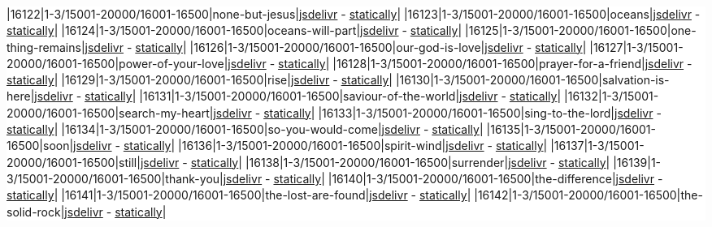 |16122|1-3/15001-20000/16001-16500|none-but-jesus|[jsdelivr](https://cdn.jsdelivr.net/gh/dbchord/webp-c-1110x370_1-3/15001-20000/16001-16500/none-but-jesus.webp) - [statically](https://cdn.statically.io/gh/dbchord/webp-c-1110x370_1-3/img/15001-20000/16001-16500/none-but-jesus.webp)|
|16123|1-3/15001-20000/16001-16500|oceans|[jsdelivr](https://cdn.jsdelivr.net/gh/dbchord/webp-c-1110x370_1-3/15001-20000/16001-16500/oceans.webp) - [statically](https://cdn.statically.io/gh/dbchord/webp-c-1110x370_1-3/img/15001-20000/16001-16500/oceans.webp)|
|16124|1-3/15001-20000/16001-16500|oceans-will-part|[jsdelivr](https://cdn.jsdelivr.net/gh/dbchord/webp-c-1110x370_1-3/15001-20000/16001-16500/oceans-will-part.webp) - [statically](https://cdn.statically.io/gh/dbchord/webp-c-1110x370_1-3/img/15001-20000/16001-16500/oceans-will-part.webp)|
|16125|1-3/15001-20000/16001-16500|one-thing-remains|[jsdelivr](https://cdn.jsdelivr.net/gh/dbchord/webp-c-1110x370_1-3/15001-20000/16001-16500/one-thing-remains.webp) - [statically](https://cdn.statically.io/gh/dbchord/webp-c-1110x370_1-3/img/15001-20000/16001-16500/one-thing-remains.webp)|
|16126|1-3/15001-20000/16001-16500|our-god-is-love|[jsdelivr](https://cdn.jsdelivr.net/gh/dbchord/webp-c-1110x370_1-3/15001-20000/16001-16500/our-god-is-love.webp) - [statically](https://cdn.statically.io/gh/dbchord/webp-c-1110x370_1-3/img/15001-20000/16001-16500/our-god-is-love.webp)|
|16127|1-3/15001-20000/16001-16500|power-of-your-love|[jsdelivr](https://cdn.jsdelivr.net/gh/dbchord/webp-c-1110x370_1-3/15001-20000/16001-16500/power-of-your-love.webp) - [statically](https://cdn.statically.io/gh/dbchord/webp-c-1110x370_1-3/img/15001-20000/16001-16500/power-of-your-love.webp)|
|16128|1-3/15001-20000/16001-16500|prayer-for-a-friend|[jsdelivr](https://cdn.jsdelivr.net/gh/dbchord/webp-c-1110x370_1-3/15001-20000/16001-16500/prayer-for-a-friend.webp) - [statically](https://cdn.statically.io/gh/dbchord/webp-c-1110x370_1-3/img/15001-20000/16001-16500/prayer-for-a-friend.webp)|
|16129|1-3/15001-20000/16001-16500|rise|[jsdelivr](https://cdn.jsdelivr.net/gh/dbchord/webp-c-1110x370_1-3/15001-20000/16001-16500/rise.webp) - [statically](https://cdn.statically.io/gh/dbchord/webp-c-1110x370_1-3/img/15001-20000/16001-16500/rise.webp)|
|16130|1-3/15001-20000/16001-16500|salvation-is-here|[jsdelivr](https://cdn.jsdelivr.net/gh/dbchord/webp-c-1110x370_1-3/15001-20000/16001-16500/salvation-is-here.webp) - [statically](https://cdn.statically.io/gh/dbchord/webp-c-1110x370_1-3/img/15001-20000/16001-16500/salvation-is-here.webp)|
|16131|1-3/15001-20000/16001-16500|saviour-of-the-world|[jsdelivr](https://cdn.jsdelivr.net/gh/dbchord/webp-c-1110x370_1-3/15001-20000/16001-16500/saviour-of-the-world.webp) - [statically](https://cdn.statically.io/gh/dbchord/webp-c-1110x370_1-3/img/15001-20000/16001-16500/saviour-of-the-world.webp)|
|16132|1-3/15001-20000/16001-16500|search-my-heart|[jsdelivr](https://cdn.jsdelivr.net/gh/dbchord/webp-c-1110x370_1-3/15001-20000/16001-16500/search-my-heart.webp) - [statically](https://cdn.statically.io/gh/dbchord/webp-c-1110x370_1-3/img/15001-20000/16001-16500/search-my-heart.webp)|
|16133|1-3/15001-20000/16001-16500|sing-to-the-lord|[jsdelivr](https://cdn.jsdelivr.net/gh/dbchord/webp-c-1110x370_1-3/15001-20000/16001-16500/sing-to-the-lord.webp) - [statically](https://cdn.statically.io/gh/dbchord/webp-c-1110x370_1-3/img/15001-20000/16001-16500/sing-to-the-lord.webp)|
|16134|1-3/15001-20000/16001-16500|so-you-would-come|[jsdelivr](https://cdn.jsdelivr.net/gh/dbchord/webp-c-1110x370_1-3/15001-20000/16001-16500/so-you-would-come.webp) - [statically](https://cdn.statically.io/gh/dbchord/webp-c-1110x370_1-3/img/15001-20000/16001-16500/so-you-would-come.webp)|
|16135|1-3/15001-20000/16001-16500|soon|[jsdelivr](https://cdn.jsdelivr.net/gh/dbchord/webp-c-1110x370_1-3/15001-20000/16001-16500/soon.webp) - [statically](https://cdn.statically.io/gh/dbchord/webp-c-1110x370_1-3/img/15001-20000/16001-16500/soon.webp)|
|16136|1-3/15001-20000/16001-16500|spirit-wind|[jsdelivr](https://cdn.jsdelivr.net/gh/dbchord/webp-c-1110x370_1-3/15001-20000/16001-16500/spirit-wind.webp) - [statically](https://cdn.statically.io/gh/dbchord/webp-c-1110x370_1-3/img/15001-20000/16001-16500/spirit-wind.webp)|
|16137|1-3/15001-20000/16001-16500|still|[jsdelivr](https://cdn.jsdelivr.net/gh/dbchord/webp-c-1110x370_1-3/15001-20000/16001-16500/still.webp) - [statically](https://cdn.statically.io/gh/dbchord/webp-c-1110x370_1-3/img/15001-20000/16001-16500/still.webp)|
|16138|1-3/15001-20000/16001-16500|surrender|[jsdelivr](https://cdn.jsdelivr.net/gh/dbchord/webp-c-1110x370_1-3/15001-20000/16001-16500/surrender.webp) - [statically](https://cdn.statically.io/gh/dbchord/webp-c-1110x370_1-3/img/15001-20000/16001-16500/surrender.webp)|
|16139|1-3/15001-20000/16001-16500|thank-you|[jsdelivr](https://cdn.jsdelivr.net/gh/dbchord/webp-c-1110x370_1-3/15001-20000/16001-16500/thank-you.webp) - [statically](https://cdn.statically.io/gh/dbchord/webp-c-1110x370_1-3/img/15001-20000/16001-16500/thank-you.webp)|
|16140|1-3/15001-20000/16001-16500|the-difference|[jsdelivr](https://cdn.jsdelivr.net/gh/dbchord/webp-c-1110x370_1-3/15001-20000/16001-16500/the-difference.webp) - [statically](https://cdn.statically.io/gh/dbchord/webp-c-1110x370_1-3/img/15001-20000/16001-16500/the-difference.webp)|
|16141|1-3/15001-20000/16001-16500|the-lost-are-found|[jsdelivr](https://cdn.jsdelivr.net/gh/dbchord/webp-c-1110x370_1-3/15001-20000/16001-16500/the-lost-are-found.webp) - [statically](https://cdn.statically.io/gh/dbchord/webp-c-1110x370_1-3/img/15001-20000/16001-16500/the-lost-are-found.webp)|
|16142|1-3/15001-20000/16001-16500|the-solid-rock|[jsdelivr](https://cdn.jsdelivr.net/gh/dbchord/webp-c-1110x370_1-3/15001-20000/16001-16500/the-solid-rock.webp) - [statically](https://cdn.statically.io/gh/dbchord/webp-c-1110x370_1-3/img/15001-20000/16001-16500/the-solid-rock.webp)|
